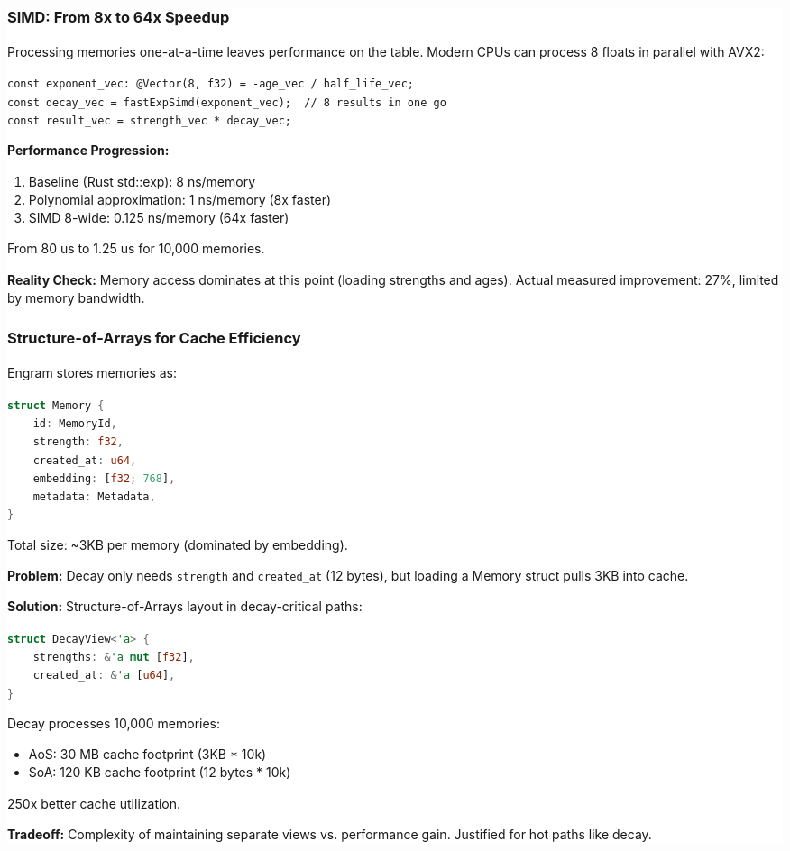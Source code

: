 ### SIMD: From 8x to 64x Speedup

Processing memories one-at-a-time leaves performance on the table. Modern CPUs can process 8 floats in parallel with AVX2:

```zig
const exponent_vec: @Vector(8, f32) = -age_vec / half_life_vec;
const decay_vec = fastExpSimd(exponent_vec);  // 8 results in one go
const result_vec = strength_vec * decay_vec;
```

**Performance Progression:**

1. Baseline (Rust std::exp): 8 ns/memory
2. Polynomial approximation: 1 ns/memory (8x faster)
3. SIMD 8-wide: 0.125 ns/memory (64x faster)

From 80 us to 1.25 us for 10,000 memories.

**Reality Check:** Memory access dominates at this point (loading strengths and ages). Actual measured improvement: 27%, limited by memory bandwidth.

### Structure-of-Arrays for Cache Efficiency

Engram stores memories as:

```rust
struct Memory {
    id: MemoryId,
    strength: f32,
    created_at: u64,
    embedding: [f32; 768],
    metadata: Metadata,
}
```

Total size: ~3KB per memory (dominated by embedding).

**Problem:** Decay only needs `strength` and `created_at` (12 bytes), but loading a Memory struct pulls 3KB into cache.

**Solution:** Structure-of-Arrays layout in decay-critical paths:

```rust
struct DecayView<'a> {
    strengths: &'a mut [f32],
    created_at: &'a [u64],
}
```

Decay processes 10,000 memories:
- AoS: 30 MB cache footprint (3KB * 10k)
- SoA: 120 KB cache footprint (12 bytes * 10k)

250x better cache utilization.

**Tradeoff:** Complexity of maintaining separate views vs. performance gain. Justified for hot paths like decay.
